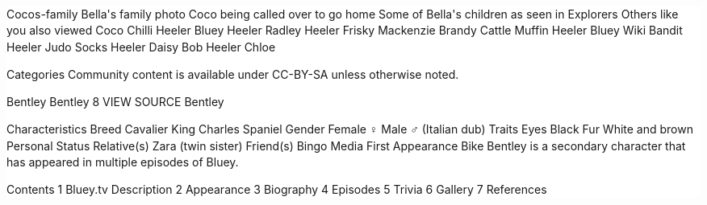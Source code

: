 Cocos-family
Bella's family photo
Coco being called over to go home
Some of Bella's children as seen in Explorers
Others like you also viewed
Coco
Chilli Heeler
Bluey Heeler
Radley Heeler
Frisky
Mackenzie
Brandy Cattle
Muffin Heeler
Bluey Wiki
Bandit Heeler
Judo
Socks Heeler
Daisy
Bob Heeler
Chloe

Categories
Community content is available under CC-BY-SA unless otherwise noted.

Bentley
Bentley
8
VIEW SOURCE
Bentley

Characteristics
Breed
Cavalier King Charles Spaniel
Gender
Female ♀
Male ♂ (Italian dub)
Traits
Eyes
Black
Fur
White and brown
Personal Status
Relative(s)
Zara (twin sister)
Friend(s)
Bingo
Media
First Appearance
Bike
Bentley is a secondary character that has appeared in multiple episodes of Bluey.

Contents
1 Bluey.tv Description
2 Appearance
3 Biography
4 Episodes
5 Trivia
6 Gallery
7 References
